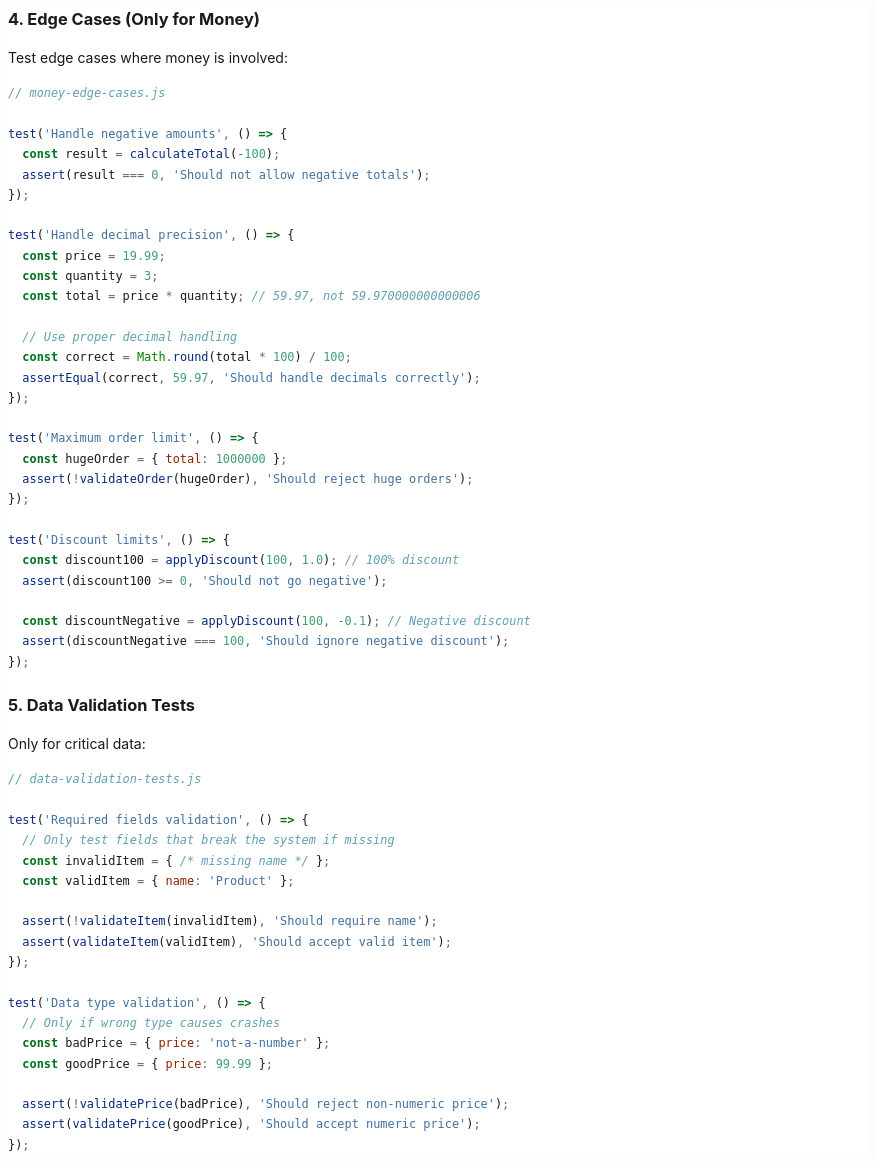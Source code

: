### 4. Edge Cases (Only for Money)

Test edge cases where money is involved:

```javascript
// money-edge-cases.js

test('Handle negative amounts', () => {
  const result = calculateTotal(-100);
  assert(result === 0, 'Should not allow negative totals');
});

test('Handle decimal precision', () => {
  const price = 19.99;
  const quantity = 3;
  const total = price * quantity; // 59.97, not 59.970000000000006

  // Use proper decimal handling
  const correct = Math.round(total * 100) / 100;
  assertEqual(correct, 59.97, 'Should handle decimals correctly');
});

test('Maximum order limit', () => {
  const hugeOrder = { total: 1000000 };
  assert(!validateOrder(hugeOrder), 'Should reject huge orders');
});

test('Discount limits', () => {
  const discount100 = applyDiscount(100, 1.0); // 100% discount
  assert(discount100 >= 0, 'Should not go negative');

  const discountNegative = applyDiscount(100, -0.1); // Negative discount
  assert(discountNegative === 100, 'Should ignore negative discount');
});
```

### 5. Data Validation Tests

Only for critical data:

```javascript
// data-validation-tests.js

test('Required fields validation', () => {
  // Only test fields that break the system if missing
  const invalidItem = { /* missing name */ };
  const validItem = { name: 'Product' };

  assert(!validateItem(invalidItem), 'Should require name');
  assert(validateItem(validItem), 'Should accept valid item');
});

test('Data type validation', () => {
  // Only if wrong type causes crashes
  const badPrice = { price: 'not-a-number' };
  const goodPrice = { price: 99.99 };

  assert(!validatePrice(badPrice), 'Should reject non-numeric price');
  assert(validatePrice(goodPrice), 'Should accept numeric price');
});
```
